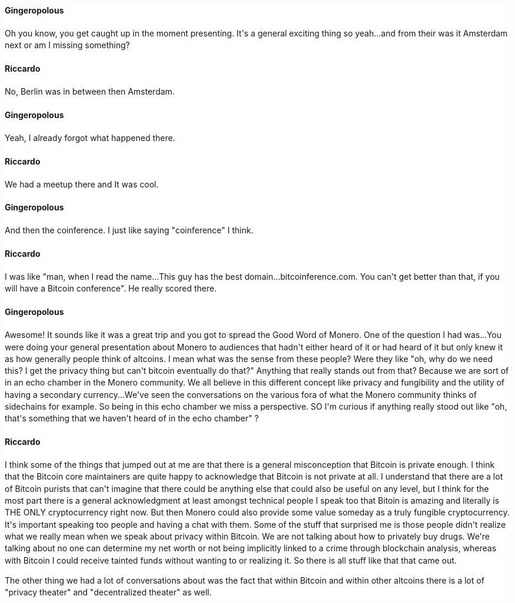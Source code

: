 #### Gingeropolous

Oh you know,  you get caught up in the moment presenting. It's a general exciting thing so yeah...and from their was it Amsterdam next or am I missing something?

#### Riccardo

No, Berlin was in between then Amsterdam. 

#### Gingeropolous

Yeah, I already forgot what happened there. 

#### Riccardo

We had a meetup there and It was cool. 

#### Gingeropolous 

And then the coinference. I just like saying "coinference" I think. 

#### Riccardo

I was like "man, when I read the name...This guy has the best domain...bitcoinference.com.  You can't get better than that, if you will have a Bitcoin conference". He really  scored there.

#### Gingeropolous

Awesome! It sounds like it was a great trip and you got to spread the Good Word of Monero. One of the question I had was...You were doing your general presentation about Monero to audiences that hadn't either heard of it or had heard of it but only knew  it as how generally people think of altcoins. I mean what was the sense from these people? Were they like "oh, why do we need this? I get the privacy thing but can't bitcoin eventually do that?" Anything that really stands out from that? Because we are sort of in an echo chamber in the Monero community. We all believe in this different concept like privacy and fungibility and the utility of having a secondary currency...We've seen the conversations on the various fora of what the Monero community thinks of sidechains for example. So being in this echo chamber we miss a perspective. SO I'm curious if anything really stood out like "oh, that's something that we haven't heard of in the echo chamber" ? 

#### Riccardo

I think some of the things that jumped out at me are that there is a general misconception that Bitcoin is private enough. I think that the Bitcoin core maintainers are quite happy to acknowledge that Bitcoin is not private at all. I understand that there are a lot of Bitcoin purists that can't imagine that there could be anything else that could also be useful on any level, but I think for the most part there is a general acknowledgment at least amongst technical people I speak too that Bitoin is amazing and literally is THE ONLY cryptocurrency right now. But then Monero could also provide some value  someday as a truly fungible cryptocurrency. It's important speaking too people and having a chat with them. Some of the stuff that surprised me is those people didn't realize what we really mean when we speak about privacy within Bitcoin. We are not talking about how to privately buy drugs. We're talking about no one can determine my net worth or not being implicitly linked to a crime through blockchain analysis, whereas with Bitcoin I could receive tainted funds without wanting to or realizing it. So there is all stuff like that that came out.

The other thing we had a lot of conversations about was the fact that within Bitcoin and within other altcoins there is a lot of "privacy theater" and "decentralized theater" as well.
